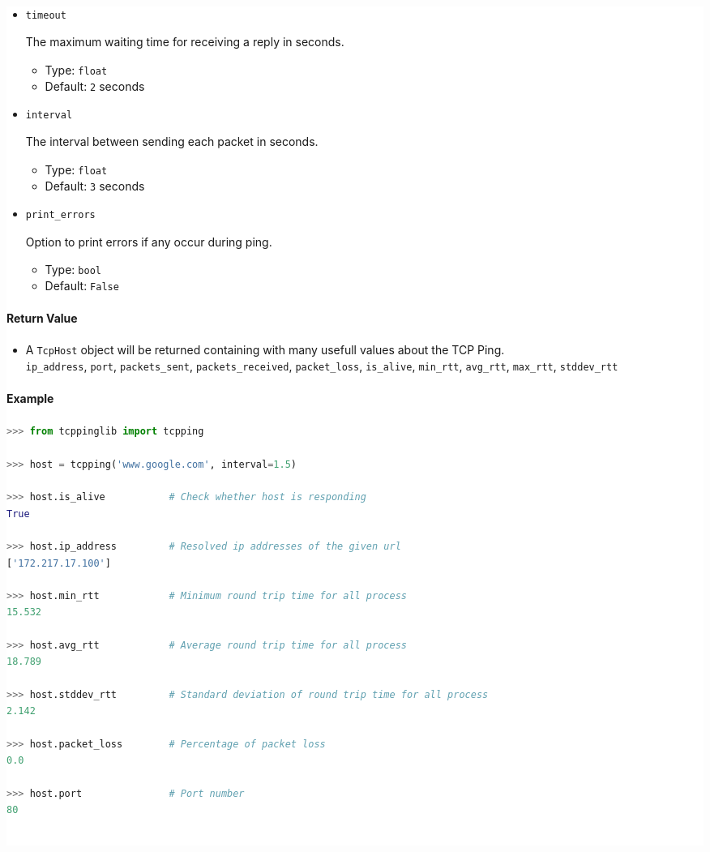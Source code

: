 - `timeout`

    The maximum waiting time for receiving a reply in seconds.

    - Type: `float`
    - Default: `2` seconds

- `interval`

    The interval between sending each packet in seconds.

    - Type: `float`
    - Default: `3` seconds

- `print_errors`

    Option to print errors if any occur during ping.

    - Type: `bool`
    - Default: `False`

#### Return Value

- A `TcpHost` object will be returned containing with many usefull values about the TCP Ping. <br>
`ip_address`, `port`, `packets_sent`, `packets_received`, `packet_loss`, `is_alive`, `min_rtt`, `avg_rtt`, `max_rtt`, `stddev_rtt`

#### Example

```python
>>> from tcppinglib import tcpping

>>> host = tcpping('www.google.com', interval=1.5)

>>> host.is_alive           # Check whether host is responding
True

>>> host.ip_address         # Resolved ip addresses of the given url
['172.217.17.100']

>>> host.min_rtt            # Minimum round trip time for all process
15.532

>>> host.avg_rtt            # Average round trip time for all process
18.789

>>> host.stddev_rtt         # Standard deviation of round trip time for all process
2.142

>>> host.packet_loss        # Percentage of packet loss
0.0

>>> host.port               # Port number
80
```
<br>


[GitHub]: https://github.com/EnginEken/tcppinglib
[Issues]: https://github.com/EnginEken/tcppinglib/issues
[LICENSE]: LICENSE